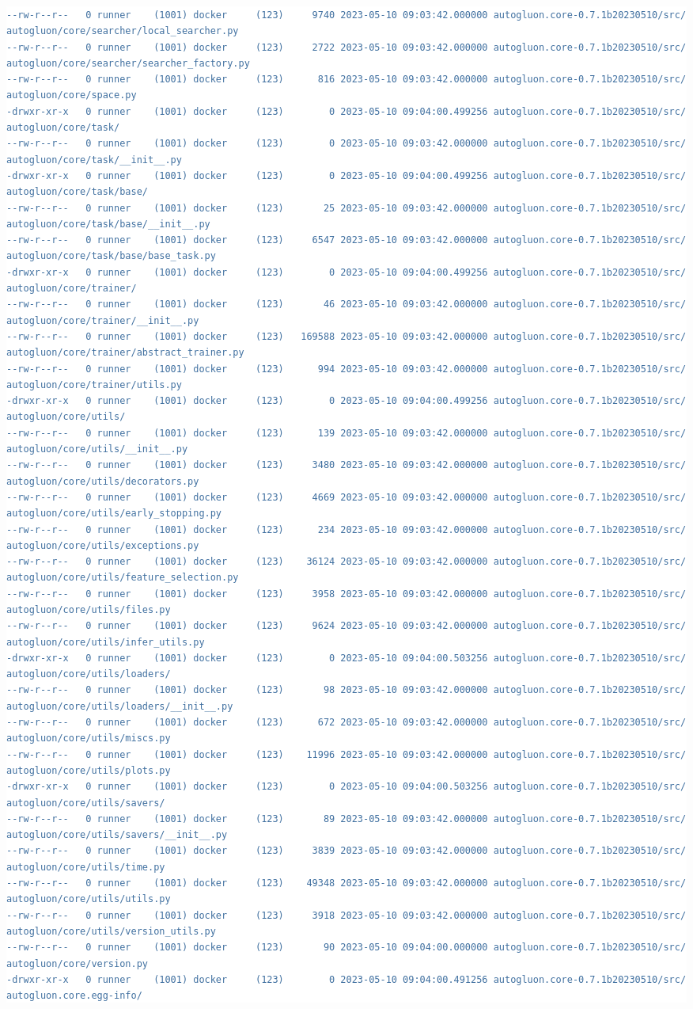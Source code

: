```diff
--rw-r--r--   0 runner    (1001) docker     (123)     9740 2023-05-10 09:03:42.000000 autogluon.core-0.7.1b20230510/src/autogluon/core/searcher/local_searcher.py
--rw-r--r--   0 runner    (1001) docker     (123)     2722 2023-05-10 09:03:42.000000 autogluon.core-0.7.1b20230510/src/autogluon/core/searcher/searcher_factory.py
--rw-r--r--   0 runner    (1001) docker     (123)      816 2023-05-10 09:03:42.000000 autogluon.core-0.7.1b20230510/src/autogluon/core/space.py
-drwxr-xr-x   0 runner    (1001) docker     (123)        0 2023-05-10 09:04:00.499256 autogluon.core-0.7.1b20230510/src/autogluon/core/task/
--rw-r--r--   0 runner    (1001) docker     (123)        0 2023-05-10 09:03:42.000000 autogluon.core-0.7.1b20230510/src/autogluon/core/task/__init__.py
-drwxr-xr-x   0 runner    (1001) docker     (123)        0 2023-05-10 09:04:00.499256 autogluon.core-0.7.1b20230510/src/autogluon/core/task/base/
--rw-r--r--   0 runner    (1001) docker     (123)       25 2023-05-10 09:03:42.000000 autogluon.core-0.7.1b20230510/src/autogluon/core/task/base/__init__.py
--rw-r--r--   0 runner    (1001) docker     (123)     6547 2023-05-10 09:03:42.000000 autogluon.core-0.7.1b20230510/src/autogluon/core/task/base/base_task.py
-drwxr-xr-x   0 runner    (1001) docker     (123)        0 2023-05-10 09:04:00.499256 autogluon.core-0.7.1b20230510/src/autogluon/core/trainer/
--rw-r--r--   0 runner    (1001) docker     (123)       46 2023-05-10 09:03:42.000000 autogluon.core-0.7.1b20230510/src/autogluon/core/trainer/__init__.py
--rw-r--r--   0 runner    (1001) docker     (123)   169588 2023-05-10 09:03:42.000000 autogluon.core-0.7.1b20230510/src/autogluon/core/trainer/abstract_trainer.py
--rw-r--r--   0 runner    (1001) docker     (123)      994 2023-05-10 09:03:42.000000 autogluon.core-0.7.1b20230510/src/autogluon/core/trainer/utils.py
-drwxr-xr-x   0 runner    (1001) docker     (123)        0 2023-05-10 09:04:00.499256 autogluon.core-0.7.1b20230510/src/autogluon/core/utils/
--rw-r--r--   0 runner    (1001) docker     (123)      139 2023-05-10 09:03:42.000000 autogluon.core-0.7.1b20230510/src/autogluon/core/utils/__init__.py
--rw-r--r--   0 runner    (1001) docker     (123)     3480 2023-05-10 09:03:42.000000 autogluon.core-0.7.1b20230510/src/autogluon/core/utils/decorators.py
--rw-r--r--   0 runner    (1001) docker     (123)     4669 2023-05-10 09:03:42.000000 autogluon.core-0.7.1b20230510/src/autogluon/core/utils/early_stopping.py
--rw-r--r--   0 runner    (1001) docker     (123)      234 2023-05-10 09:03:42.000000 autogluon.core-0.7.1b20230510/src/autogluon/core/utils/exceptions.py
--rw-r--r--   0 runner    (1001) docker     (123)    36124 2023-05-10 09:03:42.000000 autogluon.core-0.7.1b20230510/src/autogluon/core/utils/feature_selection.py
--rw-r--r--   0 runner    (1001) docker     (123)     3958 2023-05-10 09:03:42.000000 autogluon.core-0.7.1b20230510/src/autogluon/core/utils/files.py
--rw-r--r--   0 runner    (1001) docker     (123)     9624 2023-05-10 09:03:42.000000 autogluon.core-0.7.1b20230510/src/autogluon/core/utils/infer_utils.py
-drwxr-xr-x   0 runner    (1001) docker     (123)        0 2023-05-10 09:04:00.503256 autogluon.core-0.7.1b20230510/src/autogluon/core/utils/loaders/
--rw-r--r--   0 runner    (1001) docker     (123)       98 2023-05-10 09:03:42.000000 autogluon.core-0.7.1b20230510/src/autogluon/core/utils/loaders/__init__.py
--rw-r--r--   0 runner    (1001) docker     (123)      672 2023-05-10 09:03:42.000000 autogluon.core-0.7.1b20230510/src/autogluon/core/utils/miscs.py
--rw-r--r--   0 runner    (1001) docker     (123)    11996 2023-05-10 09:03:42.000000 autogluon.core-0.7.1b20230510/src/autogluon/core/utils/plots.py
-drwxr-xr-x   0 runner    (1001) docker     (123)        0 2023-05-10 09:04:00.503256 autogluon.core-0.7.1b20230510/src/autogluon/core/utils/savers/
--rw-r--r--   0 runner    (1001) docker     (123)       89 2023-05-10 09:03:42.000000 autogluon.core-0.7.1b20230510/src/autogluon/core/utils/savers/__init__.py
--rw-r--r--   0 runner    (1001) docker     (123)     3839 2023-05-10 09:03:42.000000 autogluon.core-0.7.1b20230510/src/autogluon/core/utils/time.py
--rw-r--r--   0 runner    (1001) docker     (123)    49348 2023-05-10 09:03:42.000000 autogluon.core-0.7.1b20230510/src/autogluon/core/utils/utils.py
--rw-r--r--   0 runner    (1001) docker     (123)     3918 2023-05-10 09:03:42.000000 autogluon.core-0.7.1b20230510/src/autogluon/core/utils/version_utils.py
--rw-r--r--   0 runner    (1001) docker     (123)       90 2023-05-10 09:04:00.000000 autogluon.core-0.7.1b20230510/src/autogluon/core/version.py
-drwxr-xr-x   0 runner    (1001) docker     (123)        0 2023-05-10 09:04:00.491256 autogluon.core-0.7.1b20230510/src/autogluon.core.egg-info/
```